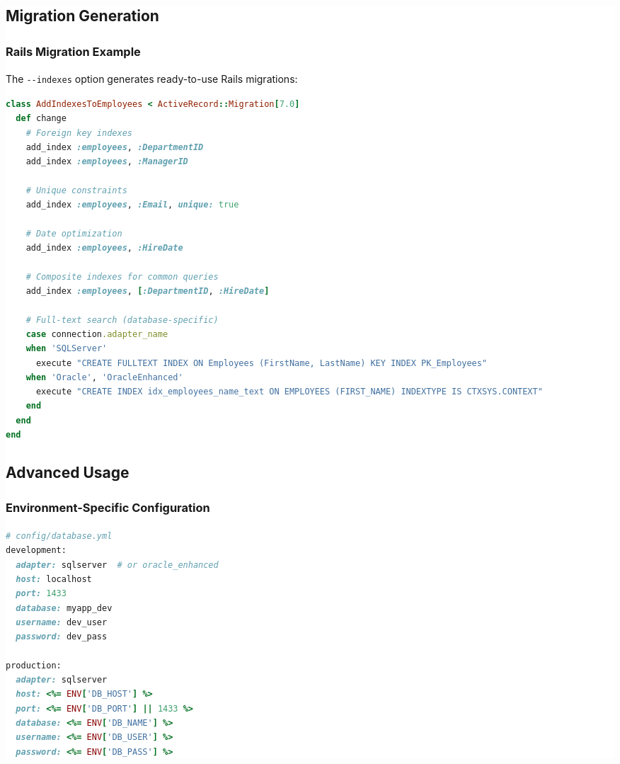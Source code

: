 ## Migration Generation

### Rails Migration Example

The `--indexes` option generates ready-to-use Rails migrations:

```ruby
class AddIndexesToEmployees < ActiveRecord::Migration[7.0]
  def change
    # Foreign key indexes
    add_index :employees, :DepartmentID
    add_index :employees, :ManagerID

    # Unique constraints
    add_index :employees, :Email, unique: true

    # Date optimization
    add_index :employees, :HireDate

    # Composite indexes for common queries
    add_index :employees, [:DepartmentID, :HireDate]

    # Full-text search (database-specific)
    case connection.adapter_name
    when 'SQLServer'
      execute "CREATE FULLTEXT INDEX ON Employees (FirstName, LastName) KEY INDEX PK_Employees"
    when 'Oracle', 'OracleEnhanced'
      execute "CREATE INDEX idx_employees_name_text ON EMPLOYEES (FIRST_NAME) INDEXTYPE IS CTXSYS.CONTEXT"
    end
  end
end
```

## Advanced Usage

### Environment-Specific Configuration

```ruby
# config/database.yml
development:
  adapter: sqlserver  # or oracle_enhanced
  host: localhost
  port: 1433
  database: myapp_dev
  username: dev_user
  password: dev_pass

production:
  adapter: sqlserver
  host: <%= ENV['DB_HOST'] %>
  port: <%= ENV['DB_PORT'] || 1433 %>
  database: <%= ENV['DB_NAME'] %>
  username: <%= ENV['DB_USER'] %>
  password: <%= ENV['DB_PASS'] %>
```
